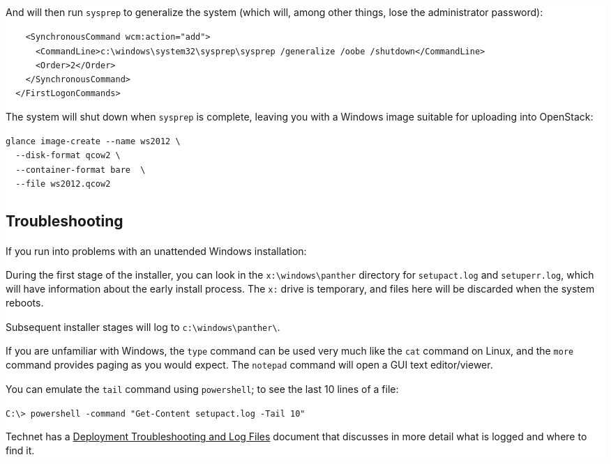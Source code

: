 And will then run `sysprep` to generalize the system (which will,
among other things, lose the administrator password):

        <SynchronousCommand wcm:action="add">
          <CommandLine>c:\windows\system32\sysprep\sysprep /generalize /oobe /shutdown</CommandLine>
          <Order>2</Order>
        </SynchronousCommand>
      </FirstLogonCommands>

The system will shut down when `sysprep` is complete, leaving you with a
Windows image suitable for uploading into OpenStack:

    glance image-create --name ws2012 \
      --disk-format qcow2 \
      --container-format bare  \
      --file ws2012.qcow2

## Troubleshooting

If you run into problems with an unattended Windows installation:

During the first stage of the installer, you can look in the
`x:\windows\panther` directory for `setupact.log` and `setuperr.log`,
which will have information about the early install process.  The `x:`
drive is temporary, and files here will be discarded when the system
reboots.

Subsequent installer stages will log to
`c:\windows\panther\`.

If you are unfamiliar with Windows, the `type` command can be used
very much like the `cat` command on Linux, and the `more` command
provides paging as you would expect.  The `notepad` command will open
a GUI text editor/viewer.

You can emulate the `tail` command using `powershell`; to see the last
10 lines of a file:

    C:\> powershell -command "Get-Content setupact.log -Tail 10"

Technet has a [Deployment Troubleshooting and Log Files][logfiles]
document that discusses in more detail what is logged and where to
find it.

[logfiles]: http://technet.microsoft.com/en-us/library/hh825073.aspx

[docs-windows-image]: http://docs.openstack.org/image-guide/content/windows-image.html
[pre-built image]: http://www.cloudbase.it/ws2012r2/
[cloudbase]: http://www.cloudbase.it/
[imaging-tools]: https://github.com/cloudbase/windows-openstack-imaging-tools/
[fully automated installations]: http://technet.microsoft.com/en-us/library/ff699026.aspx
[a number of places]: http://technet.microsoft.com/en-us/library/cc749415%28v=ws.10%29.aspx
[configuration passes]: http://technet.microsoft.com/en-us/library/cc766245%28v=ws.10%29.aspx
[auditSystem]: http://technet.microsoft.com/en-us/library/cc749062%28v=ws.10%29.aspx
[auditUser]: http://technet.microsoft.com/en-us/library/cc722343%28v=ws.10%29.aspx
[generalize]: http://technet.microsoft.com/en-us/library/cc766229%28v=ws.10%29.aspx
[offlineServicing]: http://technet.microsoft.com/en-us/library/cc749001%28v=ws.10%29.aspx
[oobeSystem]: http://technet.microsoft.com/en-us/library/cc748990%28v=ws.10%29.aspx
[specialize]: http://technet.microsoft.com/en-us/library/cc722130%28v=ws.10%29.aspx
[windowsPE]: http://technet.microsoft.com/en-us/library/cc766028%28v=ws.10%29.aspx
[sysprep]: http://technet.microsoft.com/en-us/library/cc721940%28v=ws.10%29.aspx
[technet]: http://technet.microsoft.com/
[available components]: http://technet.microsoft.com/en-us/library/ff699038.aspx
[cloud-init]: http://cloudinit.readthedocs.org/en/latest/
[cloudbase]: http://www.cloudbase.it/
[cloudbase-init]: http://www.cloudbase.it/cloud-init-for-windows-instances/
[install script]: https://github.com/larsks/windows-openstack-image/blob/master/install
[fedora project]: https://alt.fedoraproject.org/pub/alt/virtio-win/latest/images/bin/
[autounattend.xml]: https://github.com/larsks/windows-openstack-image/blob/master/config/autounattend.xml
[windows-openstack-image]: https://github.com/larsks/windows-openstack-image/
[Microsoft-Windows-PnpCustomizationsWinPE]: http://technet.microsoft.com/en-us/library/ff715623.aspx
[Microsoft-Windows-Setup]: http://technet.microsoft.com/en-us/library/ff715827.aspx
[Microsoft-Windows-Shell-Setup]: http://technet.microsoft.com/en-us/library/ff715801.aspx
[winrm]: http://www.cloudbase.it/windows-without-passwords-in-openstack/
[Microsoft-Windows-Deployment]: http://technet.microsoft.com/en-us/library/ff716283.aspx
[powershell]: http://technet.microsoft.com/en-us/scriptcenter/powershell.aspx